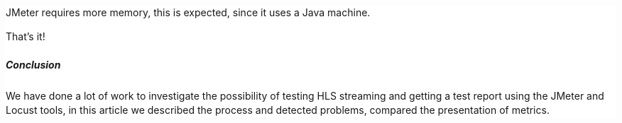 JMeter requires more memory, this is expected, since it uses a Java machine.

That’s it!

##### Conclusion

We have done a lot of work to investigate the possibility of testing HLS streaming and getting a test report using the JMеter and Locust tools, in this article we described the process and detected problems, compared the presentation of metrics.